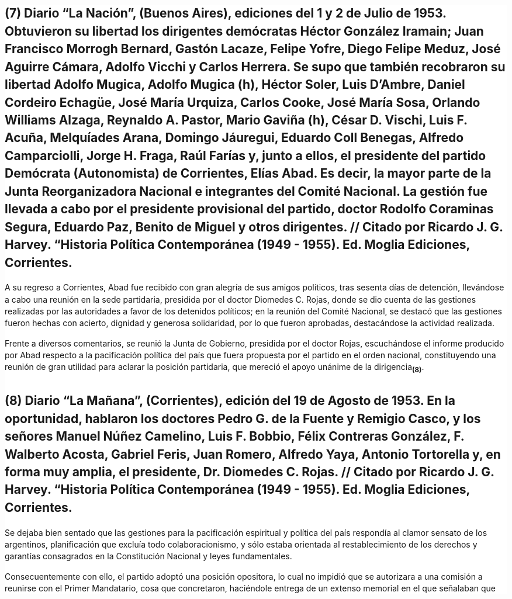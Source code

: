 ## **(7)** Diario “La Nación”, (Buenos Aires), ediciones del 1 y 2 de Julio de 1953. Obtuvieron su libertad los dirigentes demócratas Héctor González Iramain; Juan Francisco Morrogh Bernard, Gastón Lacaze, Felipe Yofre, Diego Felipe Meduz, José Aguirre Cámara, Adolfo Vicchi y Carlos Herrera. Se supo que también recobraron su libertad Adolfo Mugica, Adolfo Mugica (h), Héctor Soler, Luis D’Ambre, Daniel Cordeiro Echagüe, José María Urquiza, Carlos Cooke, José María Sosa, Orlando Williams Alzaga, Reynaldo A. Pastor, Mario Gaviña (h), César D. Vischi, Luis F. Acuña, Melquíades Arana, Domingo Jáuregui, Eduardo Coll Benegas, Alfredo Camparciolli, Jorge H. Fraga, Raúl Farías y, junto a ellos, el presidente del partido Demócrata (Autonomista) de Corrientes, Elías Abad. Es decir, la mayor parte de la Junta Reorganizadora Nacional e integrantes del Comité Nacional. La gestión fue llevada a cabo por el presidente provisional del partido, doctor Rodolfo Coraminas Segura, Eduardo Paz, Benito de Miguel y otros dirigentes. // Citado por Ricardo J. G. Harvey. “Historia Política Contemporánea (1949 - 1955). Ed. Moglia Ediciones, Corrientes.

A su regreso a Corrientes, Abad fue recibido con gran alegría de sus amigos políticos, tras sesenta días de detención, llevándose a cabo una reunión en la sede partidaria, presidida por el doctor Diomedes C. Rojas, donde se dio cuenta de las gestiones realizadas por las autoridades a favor de los detenidos políticos; en la reunión del Comité Nacional, se destacó que las gestiones fueron hechas con acierto, dignidad y generosa solidaridad, por lo que fueron aprobadas, destacándose la actividad realizada.

Frente a diversos comentarios, se reunió la Junta de Gobierno, presidida por el doctor Rojas, escuchándose el informe producido por Abad respecto a la pacificación política del país que fuera propuesta por el partido en el orden nacional, constituyendo una reunión de gran utilidad para aclarar la posición partidaria, que mereció el apoyo unánime de la dirigencia<sub><strong>(8)</strong></sub>.

## **(8)** Diario “La Mañana”, (Corrientes), edición del 19 de Agosto de 1953. En la oportunidad, hablaron los doctores Pedro G. de la Fuente y Remigio Casco, y los señores Manuel Núñez Camelino, Luis F. Bobbio, Félix Contreras González, F. Walberto Acosta, Gabriel Feris, Juan Romero, Alfredo Yaya, Antonio Tortorella y, en forma muy amplia, el presidente, Dr. Diomedes C. Rojas. // Citado por Ricardo J. G. Harvey. “Historia Política Contemporánea (1949 - 1955). Ed. Moglia Ediciones, Corrientes.

Se dejaba bien sentado que las gestiones para la pacificación espiritual y política del país respondía al clamor sensato de los argentinos, planificación que excluía todo colaboracionismo, y sólo estaba orientada al restablecimiento de los derechos y garantías consagrados en la Constitución Nacional y leyes fundamentales.

Consecuentemente con ello, el partido adoptó una posición opositora, lo cual no impidió que se autorizara a una comisión a reunirse con el Primer Mandatario, cosa que concretaron, haciéndole entrega de un extenso memorial en el que señalaban que
